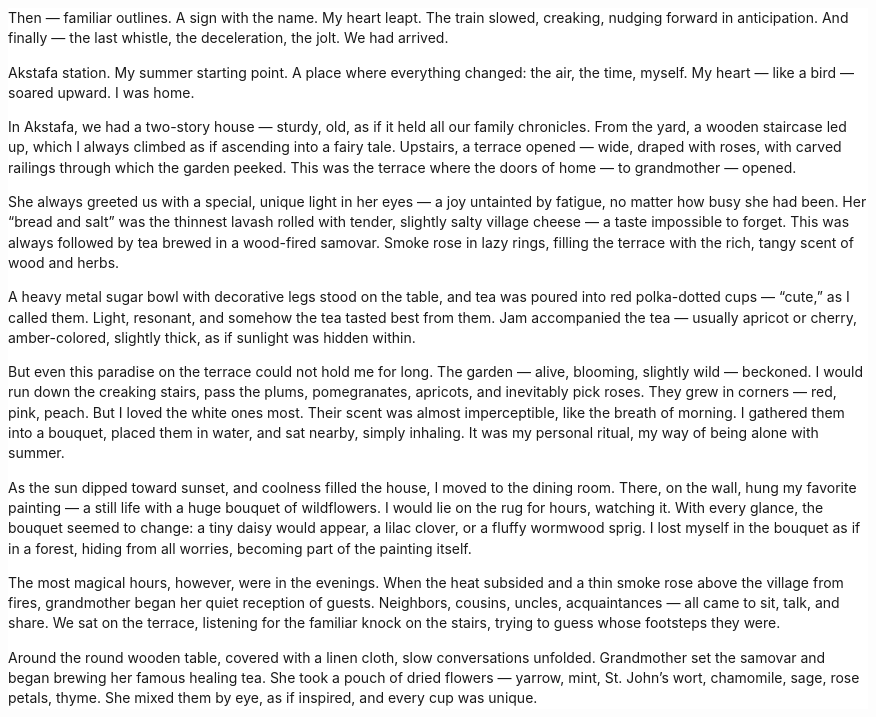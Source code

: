 
Then — familiar outlines. A sign with the name. My heart leapt. The train slowed, creaking, nudging forward in anticipation. And finally — the last whistle, the deceleration, the jolt. We had arrived.



Akstafa station. My summer starting point. A place where everything changed: the air, the time, myself. My heart — like a bird — soared upward. I was home.



In Akstafa, we had a two-story house — sturdy, old, as if it held all our family chronicles. From the yard, a wooden staircase led up, which I always climbed as if ascending into a fairy tale. Upstairs, a terrace opened — wide, draped with roses, with carved railings through which the garden peeked. This was the terrace where the doors of home — to grandmother — opened.



She always greeted us with a special, unique light in her eyes — a joy untainted by fatigue, no matter how busy she had been. Her “bread and salt” was the thinnest lavash rolled with tender, slightly salty village cheese — a taste impossible to forget. This was always followed by tea brewed in a wood-fired samovar. Smoke rose in lazy rings, filling the terrace with the rich, tangy scent of wood and herbs.



A heavy metal sugar bowl with decorative legs stood on the table, and tea was poured into red polka-dotted cups — “cute,” as I called them. Light, resonant, and somehow the tea tasted best from them. Jam accompanied the tea — usually apricot or cherry, amber-colored, slightly thick, as if sunlight was hidden within.



But even this paradise on the terrace could not hold me for long. The garden — alive, blooming, slightly wild — beckoned. I would run down the creaking stairs, pass the plums, pomegranates, apricots, and inevitably pick roses. They grew in corners — red, pink, peach. But I loved the white ones most. Their scent was almost imperceptible, like the breath of morning. I gathered them into a bouquet, placed them in water, and sat nearby, simply inhaling. It was my personal ritual, my way of being alone with summer.



As the sun dipped toward sunset, and coolness filled the house, I moved to the dining room. There, on the wall, hung my favorite painting — a still life with a huge bouquet of wildflowers. I would lie on the rug for hours, watching it. With every glance, the bouquet seemed to change: a tiny daisy would appear, a lilac clover, or a fluffy wormwood sprig. I lost myself in the bouquet as if in a forest, hiding from all worries, becoming part of the painting itself.



The most magical hours, however, were in the evenings. When the heat subsided and a thin smoke rose above the village from fires, grandmother began her quiet reception of guests. Neighbors, cousins, uncles, acquaintances — all came to sit, talk, and share. We sat on the terrace, listening for the familiar knock on the stairs, trying to guess whose footsteps they were.



Around the round wooden table, covered with a linen cloth, slow conversations unfolded. Grandmother set the samovar and began brewing her famous healing tea. She took a pouch of dried flowers — yarrow, mint, St. John’s wort, chamomile, sage, rose petals, thyme. She mixed them by eye, as if inspired, and every cup was unique.
